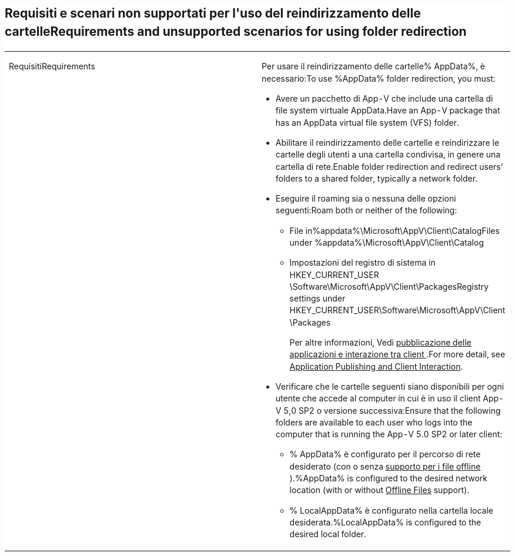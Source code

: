 ## <a href="" id="bkmk-folder-redir-reqs"></a><span data-ttu-id="1ff77-110">Requisiti e scenari non supportati per l'uso del reindirizzamento delle cartelle</span><span class="sxs-lookup"><span data-stu-id="1ff77-110">Requirements and unsupported scenarios for using folder redirection</span></span>


<table>
<colgroup>
<col width="50%" />
<col width="50%" />
</colgroup>
<tbody>
<tr class="odd">
<td align="left"><p><span data-ttu-id="1ff77-111">Requisiti</span><span class="sxs-lookup"><span data-stu-id="1ff77-111">Requirements</span></span></p></td>
<td align="left"><p><span data-ttu-id="1ff77-112">Per usare il reindirizzamento delle cartelle% AppData%, è necessario:</span><span class="sxs-lookup"><span data-stu-id="1ff77-112">To use %AppData% folder redirection, you must:</span></span></p>
<ul>
<li><p><span data-ttu-id="1ff77-113">Avere un pacchetto di App-V che include una cartella di file system virtuale AppData.</span><span class="sxs-lookup"><span data-stu-id="1ff77-113">Have an App-V package that has an AppData virtual file system (VFS) folder.</span></span></p></li>
<li><p><span data-ttu-id="1ff77-114">Abilitare il reindirizzamento delle cartelle e reindirizzare le cartelle degli utenti a una cartella condivisa, in genere una cartella di rete.</span><span class="sxs-lookup"><span data-stu-id="1ff77-114">Enable folder redirection and redirect users’ folders to a shared folder, typically a network folder.</span></span></p></li>
<li><p><span data-ttu-id="1ff77-115">Eseguire il roaming sia o nessuna delle opzioni seguenti:</span><span class="sxs-lookup"><span data-stu-id="1ff77-115">Roam both or neither of the following:</span></span></p>
<ul>
<li><p><span data-ttu-id="1ff77-116">File in%appdata%\Microsoft\AppV\Client\Catalog</span><span class="sxs-lookup"><span data-stu-id="1ff77-116">Files under %appdata%\Microsoft\AppV\Client\Catalog</span></span></p></li>
<li><p><span data-ttu-id="1ff77-117">Impostazioni del registro di sistema in HKEY_CURRENT_USER \Software\Microsoft\AppV\Client\Packages</span><span class="sxs-lookup"><span data-stu-id="1ff77-117">Registry settings under HKEY_CURRENT_USER\Software\Microsoft\AppV\Client\Packages</span></span></p>
<p><span data-ttu-id="1ff77-118">Per altre informazioni, Vedi <a href="application-publishing-and-client-interaction.md#bkmk-clt-inter-roam-reqs" data-raw-source="[Application Publishing and Client Interaction](application-publishing-and-client-interaction.md#bkmk-clt-inter-roam-reqs)"> pubblicazione delle applicazioni e interazione tra client </a> .</span><span class="sxs-lookup"><span data-stu-id="1ff77-118">For more detail, see <a href="application-publishing-and-client-interaction.md#bkmk-clt-inter-roam-reqs" data-raw-source="[Application Publishing and Client Interaction](application-publishing-and-client-interaction.md#bkmk-clt-inter-roam-reqs)">Application Publishing and Client Interaction</a>.</span></span></p></li>
</ul></li>
<li><p><span data-ttu-id="1ff77-119">Verificare che le cartelle seguenti siano disponibili per ogni utente che accede al computer in cui è in uso il client App-V 5,0 SP2 o versione successiva:</span><span class="sxs-lookup"><span data-stu-id="1ff77-119">Ensure that the following folders are available to each user who logs into the computer that is running the App-V 5.0 SP2 or later client:</span></span></p>
<ul>
<li><p><span data-ttu-id="1ff77-120">% AppData% è configurato per il percorso di rete desiderato (con o senza <a href="https://technet.microsoft.com/library/cc780552.aspx" data-raw-source="[Offline Files](https://technet.microsoft.com/library/cc780552.aspx)"> supporto per i file offline </a> ).</span><span class="sxs-lookup"><span data-stu-id="1ff77-120">%AppData% is configured to the desired network location (with or without <a href="https://technet.microsoft.com/library/cc780552.aspx" data-raw-source="[Offline Files](https://technet.microsoft.com/library/cc780552.aspx)">Offline Files</a> support).</span></span></p></li>
<li><p><span data-ttu-id="1ff77-121">% LocalAppData% è configurato nella cartella locale desiderata.</span><span class="sxs-lookup"><span data-stu-id="1ff77-121">%LocalAppData% is configured to the desired local folder.</span></span></p></li>
</ul></li>
